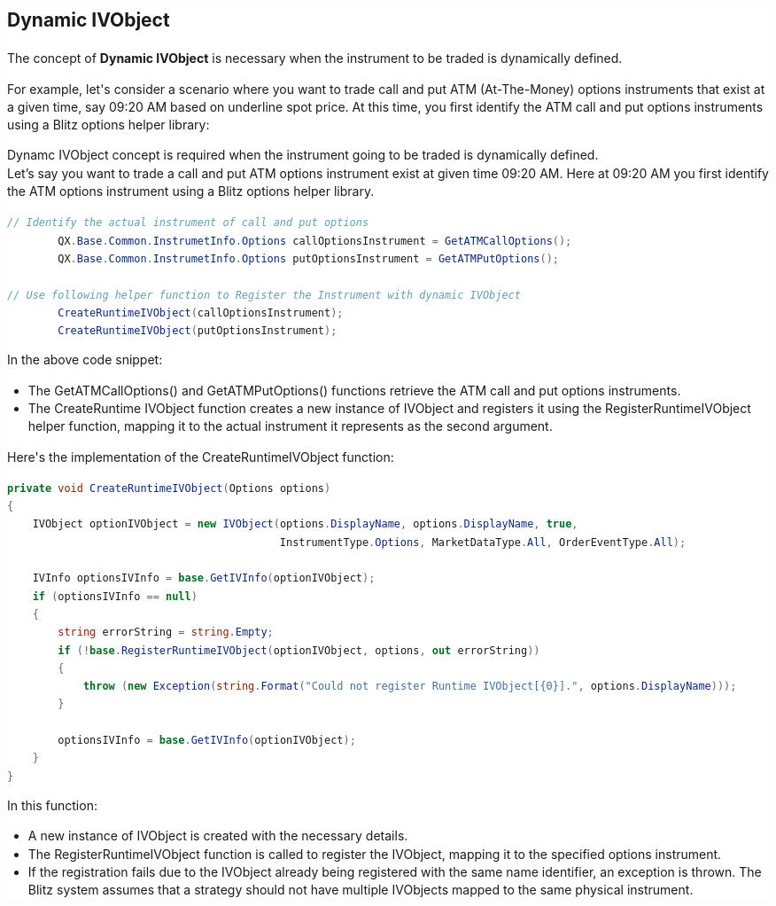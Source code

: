 ## Dynamic IVObject
The concept of **Dynamic IVObject** is necessary when the instrument to be traded is dynamically defined.

For example, let's consider a scenario where you want to trade call and put ATM (At-The-Money) options instruments that exist at a given time, say 09:20 AM based on underline spot price. At this time, you first identify the ATM call and put options instruments using a Blitz options helper library:  
  
Dynamc IVObject concept is required when the instrument going to be traded is dynamically defined.  
Let’s say you want to trade a call and put ATM options instrument exist at given time 09:20 AM. Here at 09:20 AM you first identify the ATM options instrument using a Blitz options helper library.

```c#
// Identify the actual instrument of call and put options
        QX.Base.Common.InstrumetInfo.Options callOptionsInstrument = GetATMCallOptions();
        QX.Base.Common.InstrumetInfo.Options putOptionsInstrument = GetATMPutOptions();

// Use following helper function to Register the Instrument with dynamic IVObject
        CreateRuntimeIVObject(callOptionsInstrument);
        CreateRuntimeIVObject(putOptionsInstrument);
```
In the above code snippet:
- The GetATMCallOptions() and GetATMPutOptions() functions retrieve the ATM call and put options instruments.
- The CreateRuntime IVObject function creates a new instance of IVObject and registers it using the RegisterRuntimeIVObject helper function, mapping it to the actual instrument it represents as the second argument.

Here's the implementation of the CreateRuntimeIVObject function:
```c#
private void CreateRuntimeIVObject(Options options)
{
    IVObject optionIVObject = new IVObject(options.DisplayName, options.DisplayName, true,
                                           InstrumentType.Options, MarketDataType.All, OrderEventType.All);

    IVInfo optionsIVInfo = base.GetIVInfo(optionIVObject);
    if (optionsIVInfo == null)
    {
        string errorString = string.Empty;
        if (!base.RegisterRuntimeIVObject(optionIVObject, options, out errorString))
        {
            throw (new Exception(string.Format("Could not register Runtime IVObject[{0}].", options.DisplayName)));
        }

        optionsIVInfo = base.GetIVInfo(optionIVObject);
    }
}

```
In this function:
- A new instance of IVObject is created with the necessary details.
- The RegisterRuntimeIVObject function is called to register the IVObject, mapping it to the specified options instrument.
- If the registration fails due to the IVObject already being registered with the same name identifier, an exception is thrown. The Blitz system assumes that a strategy should not have multiple IVObjects mapped to the same physical instrument.
